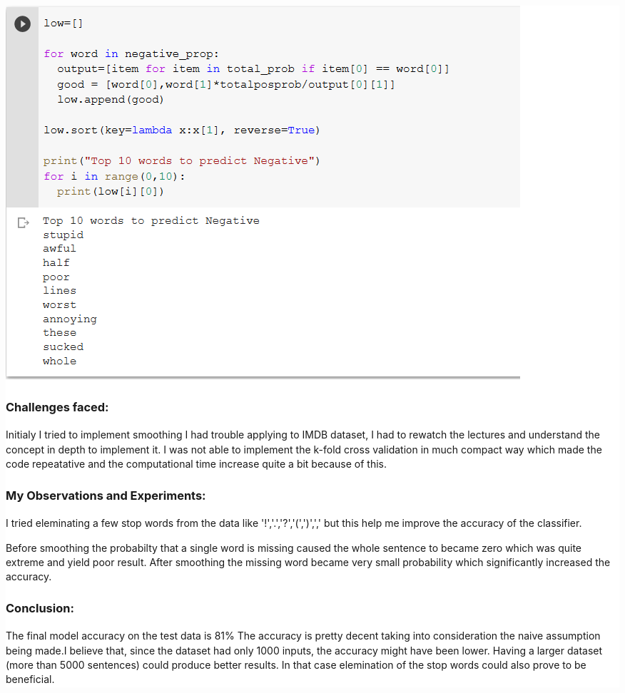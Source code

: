 ![png](./15.png)


### Challenges faced:

Initialy I tried to implement smoothing I had trouble applying to IMDB dataset, I had to rewatch the lectures and understand the concept in depth to implement it. I was not able to implement the k-fold cross validation in much compact way which made the code repeatative and the computational time increase quite a bit because of this.


### My Observations and Experiments:

I tried eleminating a few stop words from the data like '!','.','?','(',')',',' but this help me improve the accuracy of the classifier.

Before smoothing the probabilty that a single word is missing caused the whole sentence to became zero which was quite extreme and yield poor result. After smoothing the missing word became very small probability which significantly increased the accuracy.

### Conclusion:
The final model accuracy on the test data is 81% The accuracy is pretty decent taking into consideration the naive assumption being made.I believe that, since the dataset had only 1000 inputs, the accuracy might have been lower. Having a larger dataset (more than 5000 sentences) could produce better results. In that case elemination of the stop words could also prove to be beneficial.
